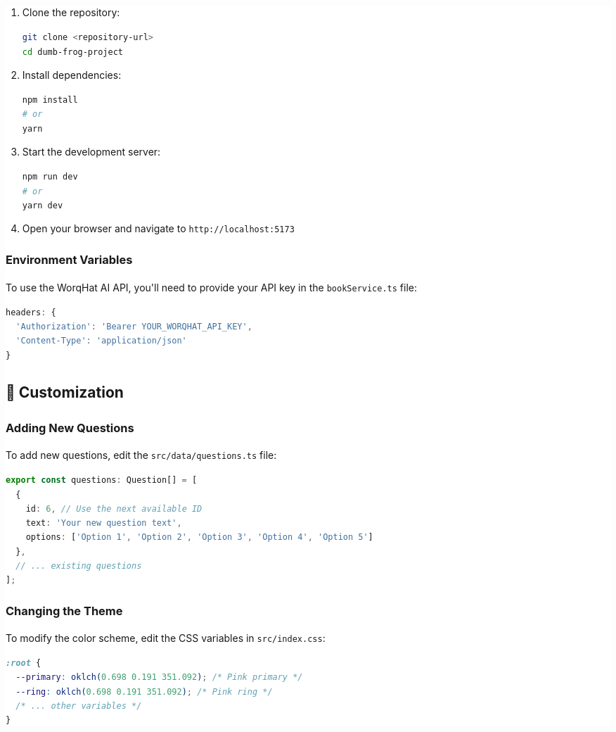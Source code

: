 1. Clone the repository:
   ```bash
   git clone <repository-url>
   cd dumb-frog-project
   ```

2. Install dependencies:
   ```bash
   npm install
   # or
   yarn
   ```

3. Start the development server:
   ```bash
   npm run dev
   # or
   yarn dev
   ```

4. Open your browser and navigate to `http://localhost:5173`

### Environment Variables

To use the WorqHat AI API, you'll need to provide your API key in the `bookService.ts` file:

```typescript
headers: {
  'Authorization': 'Bearer YOUR_WORQHAT_API_KEY',
  'Content-Type': 'application/json'
}
```

## 🧪 Customization

### Adding New Questions

To add new questions, edit the `src/data/questions.ts` file:

```typescript
export const questions: Question[] = [
  {
    id: 6, // Use the next available ID
    text: 'Your new question text',
    options: ['Option 1', 'Option 2', 'Option 3', 'Option 4', 'Option 5']
  },
  // ... existing questions
];
```

### Changing the Theme

To modify the color scheme, edit the CSS variables in `src/index.css`:

```css
:root {
  --primary: oklch(0.698 0.191 351.092); /* Pink primary */
  --ring: oklch(0.698 0.191 351.092); /* Pink ring */
  /* ... other variables */
}
```
